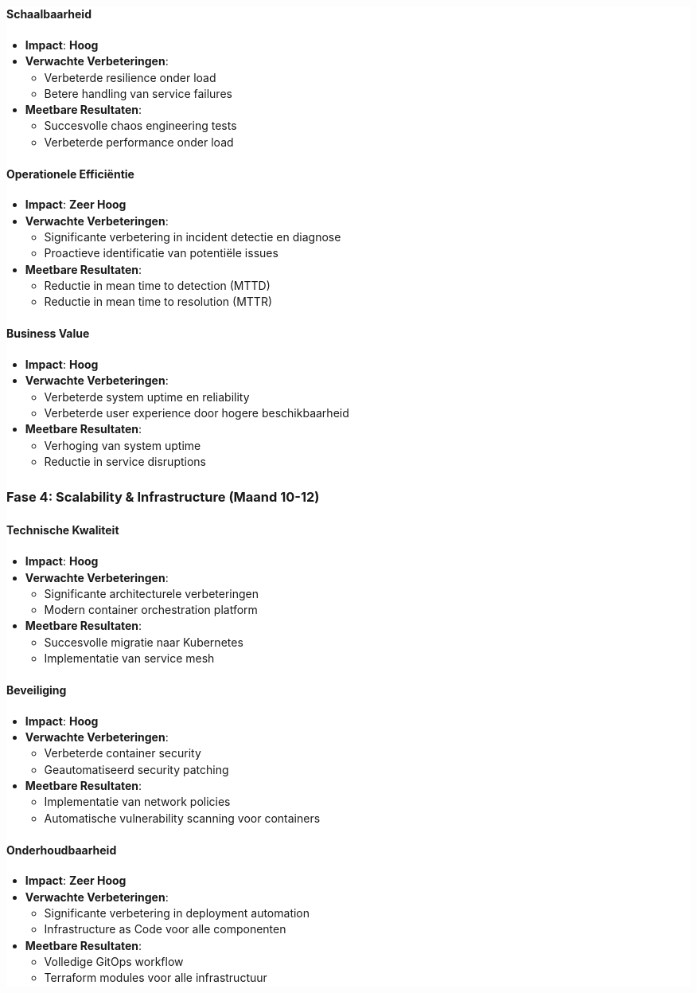 #### Schaalbaarheid
- **Impact**: **Hoog**
- **Verwachte Verbeteringen**:
  - Verbeterde resilience onder load
  - Betere handling van service failures
- **Meetbare Resultaten**:
  - Succesvolle chaos engineering tests
  - Verbeterde performance onder load

#### Operationele Efficiëntie
- **Impact**: **Zeer Hoog**
- **Verwachte Verbeteringen**:
  - Significante verbetering in incident detectie en diagnose
  - Proactieve identificatie van potentiële issues
- **Meetbare Resultaten**:
  - Reductie in mean time to detection (MTTD)
  - Reductie in mean time to resolution (MTTR)

#### Business Value
- **Impact**: **Hoog**
- **Verwachte Verbeteringen**:
  - Verbeterde system uptime en reliability
  - Verbeterde user experience door hogere beschikbaarheid
- **Meetbare Resultaten**:
  - Verhoging van system uptime
  - Reductie in service disruptions

### Fase 4: Scalability & Infrastructure (Maand 10-12)

#### Technische Kwaliteit
- **Impact**: **Hoog**
- **Verwachte Verbeteringen**:
  - Significante architecturele verbeteringen
  - Modern container orchestration platform
- **Meetbare Resultaten**:
  - Succesvolle migratie naar Kubernetes
  - Implementatie van service mesh

#### Beveiliging
- **Impact**: **Hoog**
- **Verwachte Verbeteringen**:
  - Verbeterde container security
  - Geautomatiseerd security patching
- **Meetbare Resultaten**:
  - Implementatie van network policies
  - Automatische vulnerability scanning voor containers

#### Onderhoudbaarheid
- **Impact**: **Zeer Hoog**
- **Verwachte Verbeteringen**:
  - Significante verbetering in deployment automation
  - Infrastructure as Code voor alle componenten
- **Meetbare Resultaten**:
  - Volledige GitOps workflow
  - Terraform modules voor alle infrastructuur
